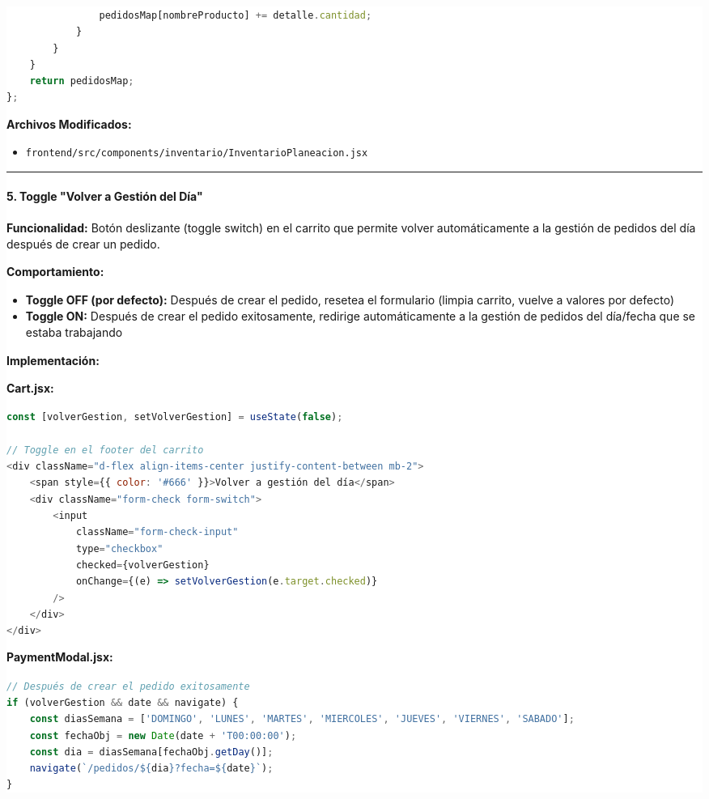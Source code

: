 ```javascript
                pedidosMap[nombreProducto] += detalle.cantidad;
            }
        }
    }
    return pedidosMap;
};
```

**Archivos Modificados:**
- `frontend/src/components/inventario/InventarioPlaneacion.jsx`

---

#### 5. Toggle "Volver a Gestión del Día"

**Funcionalidad:** Botón deslizante (toggle switch) en el carrito que permite volver automáticamente a la gestión de pedidos del día después de crear un pedido.

**Comportamiento:**
- **Toggle OFF (por defecto):** Después de crear el pedido, resetea el formulario (limpia carrito, vuelve a valores por defecto)
- **Toggle ON:** Después de crear el pedido exitosamente, redirige automáticamente a la gestión de pedidos del día/fecha que se estaba trabajando

**Implementación:**

**Cart.jsx:**
```javascript
const [volverGestion, setVolverGestion] = useState(false);

// Toggle en el footer del carrito
<div className="d-flex align-items-center justify-content-between mb-2">
    <span style={{ color: '#666' }}>Volver a gestión del día</span>
    <div className="form-check form-switch">
        <input
            className="form-check-input"
            type="checkbox"
            checked={volverGestion}
            onChange={(e) => setVolverGestion(e.target.checked)}
        />
    </div>
</div>
```

**PaymentModal.jsx:**
```javascript
// Después de crear el pedido exitosamente
if (volverGestion && date && navigate) {
    const diasSemana = ['DOMINGO', 'LUNES', 'MARTES', 'MIERCOLES', 'JUEVES', 'VIERNES', 'SABADO'];
    const fechaObj = new Date(date + 'T00:00:00');
    const dia = diasSemana[fechaObj.getDay()];
    navigate(`/pedidos/${dia}?fecha=${date}`);
}
```
